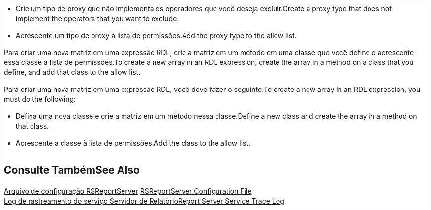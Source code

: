 -   <span data-ttu-id="0dee9-211">Crie um tipo de proxy que não implementa os operadores que você deseja excluir.</span><span class="sxs-lookup"><span data-stu-id="0dee9-211">Create a proxy type that does not implement the operators that you want to exclude.</span></span>  
  
-   <span data-ttu-id="0dee9-212">Acrescente um tipo de proxy à lista de permissões.</span><span class="sxs-lookup"><span data-stu-id="0dee9-212">Add the proxy type to the allow list.</span></span>  
  
 <span data-ttu-id="0dee9-213">Para criar uma nova matriz em uma expressão RDL, crie a matriz em um método em uma classe que você define e acrescente essa classe à lista de permissões.</span><span class="sxs-lookup"><span data-stu-id="0dee9-213">To create a new array in an RDL expression, create the array in a method on a class that you define, and add that class to the allow list.</span></span>  
  
 <span data-ttu-id="0dee9-214">Para criar uma nova matriz em uma expressão RDL, você deve fazer o seguinte:</span><span class="sxs-lookup"><span data-stu-id="0dee9-214">To create a new array in an RDL expression, you must do the following:</span></span>  
  
-   <span data-ttu-id="0dee9-215">Defina uma nova classe e crie a matriz em um método nessa classe.</span><span class="sxs-lookup"><span data-stu-id="0dee9-215">Define a new class and create the array in a method on that class.</span></span>  
  
-   <span data-ttu-id="0dee9-216">Acrescente a classe à lista de permissões.</span><span class="sxs-lookup"><span data-stu-id="0dee9-216">Add the class to the allow list.</span></span>  
  
## <a name="see-also"></a><span data-ttu-id="0dee9-217">Consulte Também</span><span class="sxs-lookup"><span data-stu-id="0dee9-217">See Also</span></span>  
 <span data-ttu-id="0dee9-218">[Arquivo de configuração RSReportServer](report-server/rsreportserver-config-configuration-file.md) </span><span class="sxs-lookup"><span data-stu-id="0dee9-218">[RSReportServer Configuration File](report-server/rsreportserver-config-configuration-file.md) </span></span>  
 [<span data-ttu-id="0dee9-219">Log de rastreamento do serviço Servidor de Relatório</span><span class="sxs-lookup"><span data-stu-id="0dee9-219">Report Server Service Trace Log</span></span>](report-server/report-server-service-trace-log.md)  
  
  
